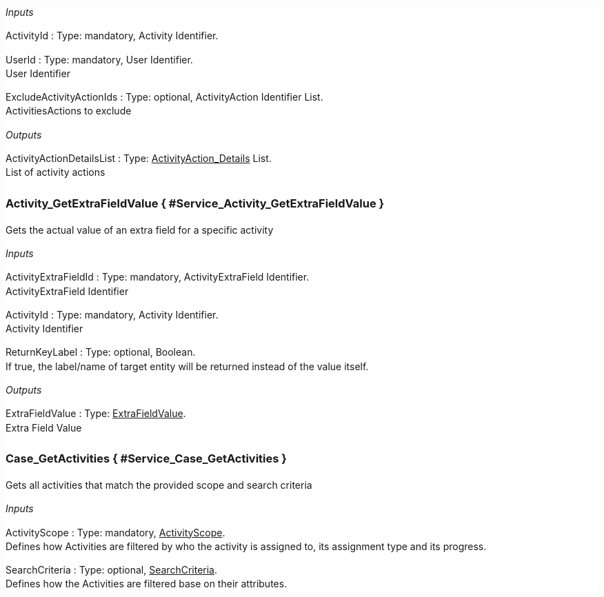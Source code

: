 *Inputs*

ActivityId
:   Type: mandatory, Activity Identifier.  
    

UserId
:   Type: mandatory, User Identifier.  
    User Identifier

ExcludeActivityActionIds
:   Type: optional, ActivityAction Identifier List.  
    ActivitiesActions to exclude

*Outputs*

ActivityActionDetailsList
:   Type: [ActivityAction_Details](<#Structure_ActivityAction_Details>) List.  
    List of activity actions

### Activity_GetExtraFieldValue { #Service_Activity_GetExtraFieldValue }

Gets the actual value of an extra field for a specific activity

*Inputs*

ActivityExtraFieldId
:   Type: mandatory, ActivityExtraField Identifier.  
    ActivityExtraField Identifier

ActivityId
:   Type: mandatory, Activity Identifier.  
    Activity Identifier

ReturnKeyLabel
:   Type: optional, Boolean.  
    If true, the label/name of target entity will be returned instead of the value itself.

*Outputs*

ExtraFieldValue
:   Type: [ExtraFieldValue](<#Structure_ExtraFieldValue>).  
    Extra Field Value

### Case_GetActivities { #Service_Case_GetActivities }

Gets all activities that match the provided scope and search criteria

*Inputs*

ActivityScope
:   Type: mandatory, [ActivityScope](<#Structure_ActivityScope>).  
    Defines how Activities are filtered by who the activity is assigned to, its assignment type and its progress.

SearchCriteria
:   Type: optional, [SearchCriteria](<#Structure_SearchCriteria>).  
    Defines how the Activities are filtered base on their attributes.
